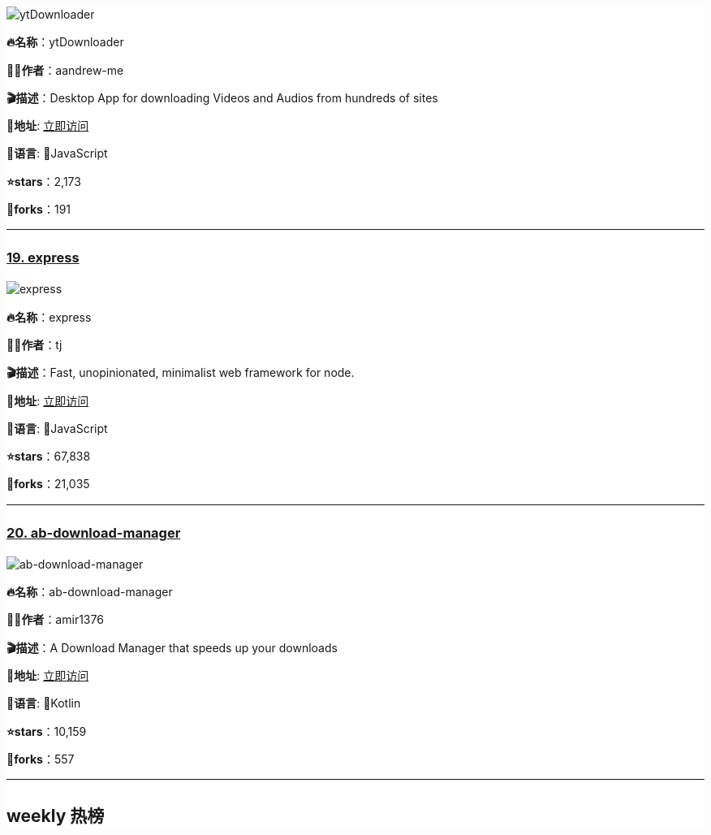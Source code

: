 ![ytDownloader](https://s0.wp.com/mshots/v1/https://github.com//aandrew-me/ytDownloader?w=600&h=450) 

**🔥名称**：ytDownloader 

**🧑‍💻作者**：aandrew-me 

**🎬描述**：Desktop App for downloading Videos and Audios from hundreds of sites 

**🔗地址**: [立即访问](https://github.com//aandrew-me/ytDownloader) 

**👀语言**: 🔺JavaScript 

**⭐stars**：2,173 

**📍forks**：191 

--- 

### [19. express](https://github.com//expressjs/express) 

![express](https://s0.wp.com/mshots/v1/https://github.com//expressjs/express?w=600&h=450) 

**🔥名称**：express 

**🧑‍💻作者**：tj 

**🎬描述**：Fast, unopinionated, minimalist web framework for node. 

**🔗地址**: [立即访问](https://github.com//expressjs/express) 

**👀语言**: 🔺JavaScript 

**⭐stars**：67,838 

**📍forks**：21,035 

--- 

### [20. ab-download-manager](https://github.com//amir1376/ab-download-manager) 

![ab-download-manager](https://s0.wp.com/mshots/v1/https://github.com//amir1376/ab-download-manager?w=600&h=450) 

**🔥名称**：ab-download-manager 

**🧑‍💻作者**：amir1376 

**🎬描述**：A Download Manager that speeds up your downloads 

**🔗地址**: [立即访问](https://github.com//amir1376/ab-download-manager) 

**👀语言**: 🔺Kotlin 

**⭐stars**：10,159 

**📍forks**：557 

--- 

## weekly 热榜
